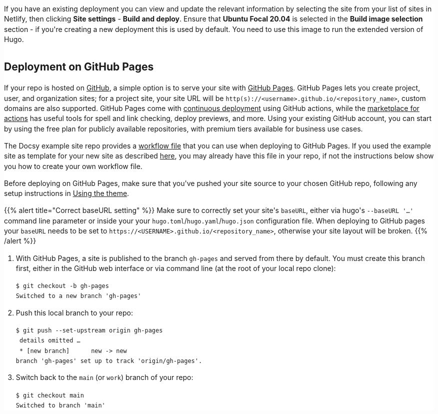 If you have an existing deployment you can view and update the relevant information by selecting the site from your list of sites in Netlify, then clicking **Site settings** - **Build and deploy**. Ensure that **Ubuntu Focal 20.04** is selected in the **Build image selection** section - if you're creating a new deployment this is used by default. You need to use this image to run the extended version of Hugo.

## Deployment on GitHub Pages

If your repo is hosted on [GitHub](https://github.com), a simple option is to serve your site with [GitHub Pages](https://docs.github.com/en/pages/getting-started-with-github-pages/about-github-pages). GitHub Pages lets you create project, user, and organization sites; for a project site, your site URL will be `http(s)://<username>.github.io/<repository_name>`, custom domains are also supported. GitHub Pages come with [continuous deployment](https://docs.github.com/en/actions/deployment/about-deployments/about-continuous-deployment) using GitHub actions, while the [marketplace for actions](https://github.com/marketplace?no-link-check&type=actions) has useful tools for spell and link checking, deploy previews, and more. Using your existing GitHub account, you can start by using the free plan for publicly available repositories, with premium tiers available for business use cases.

The Docsy example site repo provides a [workflow file](https://github.com/google/docsy-example/blob/master/.github/workflows/deploy-github-pages.yml?no-link-check) that you can use when deploying to GitHub Pages. If you used the example site as template for your new site as described [here](https://www.docsy.dev/docs/get-started/docsy-as-module/example-site-as-template/), you may already have this file in your repo, if not the instructions below show you how to create your own workflow file.

Before deploying on GitHub Pages, make sure that you've pushed your site source to your chosen GitHub repo, following any setup instructions in [Using the theme](/docs/get-started/docsy-as-module).

{{% alert title="Correct baseURL setting" %}}
Make sure to correctly set your site's `baseURL`, either via hugo's `--baseURL '…'` command line parameter or inside your your `hugo.toml`/`hugo.yaml`/`hugo.json` configuration file. When deploying to GitHub pages your `baseURL` needs to be set to `https://<USERNAME>.github.io/<repository_name>`, otherwise your site layout will be broken.
{{% /alert %}}

1. With GitHub Pages, a site is published to the branch `gh-pages` and served from there by default. You must create this branch first, either in the GitHub web interface or via command line (at the root of your local repo clone):

    ```console
    $ git checkout -b gh-pages
    Switched to a new branch 'gh-pages'
    ```

1. Push this local branch to your repo:

    ```console
    $ git push --set-upstream origin gh-pages
     details omitted …
     * [new branch]      new -> new
    branch 'gh-pages' set up to track 'origin/gh-pages'.
    ```

1. Switch back to the `main` (or `work`) branch of your repo:

    ```console
    $ git checkout main
    Switched to branch 'main'
